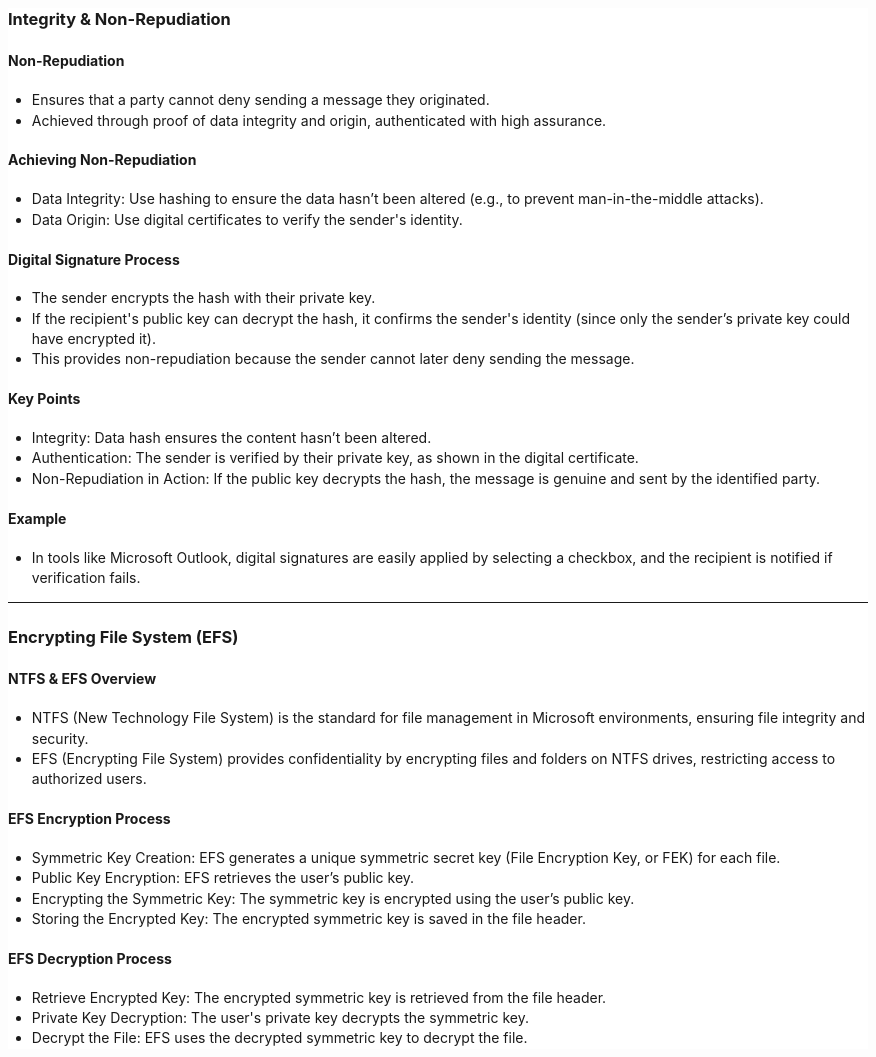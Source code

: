 
### Integrity & Non-Repudiation

#### Non-Repudiation

- Ensures that a party cannot deny sending a message they originated.
- Achieved through proof of data integrity and origin, authenticated with high assurance.

#### Achieving Non-Repudiation

- Data Integrity: Use hashing to ensure the data hasn’t been altered (e.g., to prevent man-in-the-middle attacks).
- Data Origin: Use digital certificates to verify the sender's identity.

#### Digital Signature Process

- The sender encrypts the hash with their private key.
- If the recipient's public key can decrypt the hash, it confirms the sender's identity (since only the sender’s private key could have encrypted it).
- This provides non-repudiation because the sender cannot later deny sending the message.

#### Key Points

- Integrity: Data hash ensures the content hasn’t been altered.
- Authentication: The sender is verified by their private key, as shown in the digital certificate.
- Non-Repudiation in Action: If the public key decrypts the hash, the message is genuine and sent by the identified party.

#### Example

- In tools like Microsoft Outlook, digital signatures are easily applied by selecting a checkbox, and the recipient is notified if verification fails.

---

### Encrypting File System (EFS)

#### NTFS & EFS Overview

- NTFS (New Technology File System) is the standard for file management in Microsoft environments, ensuring file integrity and security.
- EFS (Encrypting File System) provides confidentiality by encrypting files and folders on NTFS drives, restricting access to authorized users.

#### EFS Encryption Process

- Symmetric Key Creation: EFS generates a unique symmetric secret key (File Encryption Key, or FEK) for each file.
- Public Key Encryption: EFS retrieves the user’s public key.
- Encrypting the Symmetric Key: The symmetric key is encrypted using the user’s public key.
- Storing the Encrypted Key: The encrypted symmetric key is saved in the file header.

#### EFS Decryption Process

- Retrieve Encrypted Key: The encrypted symmetric key is retrieved from the file header.
- Private Key Decryption: The user's private key decrypts the symmetric key.
- Decrypt the File: EFS uses the decrypted symmetric key to decrypt the file.
